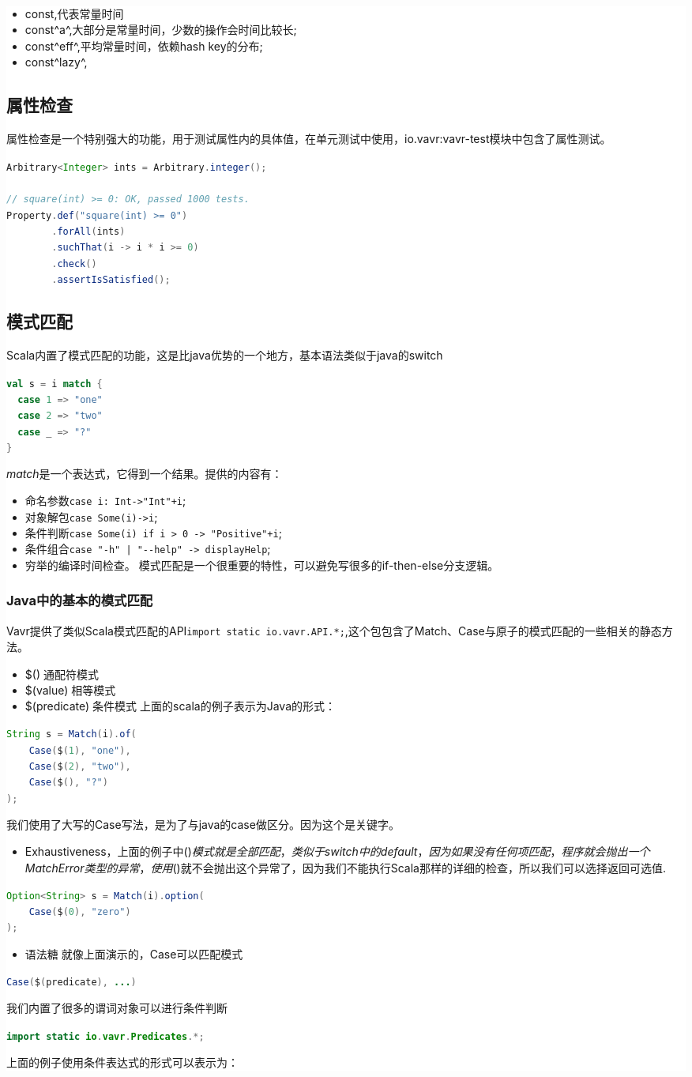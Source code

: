 - const,代表常量时间
- const^a^,大部分是常量时间，少数的操作会时间比较长;
- const^eff^,平均常量时间，依赖hash key的分布;
- const^lazy^,
## 属性检查
属性检查是一个特别强大的功能，用于测试属性内的具体值，在单元测试中使用，io.vavr:vavr-test模块中包含了属性测试。
```java
Arbitrary<Integer> ints = Arbitrary.integer();

// square(int) >= 0: OK, passed 1000 tests.
Property.def("square(int) >= 0")
        .forAll(ints)
        .suchThat(i -> i * i >= 0)
        .check()
        .assertIsSatisfied();
```
## 模式匹配
Scala内置了模式匹配的功能，这是比java优势的一个地方，基本语法类似于java的switch
```scala
val s = i match {
  case 1 => "one"
  case 2 => "two"
  case _ => "?"
}
```
*match*是一个表达式，它得到一个结果。提供的内容有：
- 命名参数`case i: Int->"Int"+i`;
- 对象解包`case Some(i)->i`;
- 条件判断`case Some(i) if i > 0 -> "Positive"+i`;
- 条件组合`case "-h" | "--help" -> displayHelp`;
- 穷举的编译时间检查。
模式匹配是一个很重要的特性，可以避免写很多的if-then-else分支逻辑。
### Java中的基本的模式匹配
Vavr提供了类似Scala模式匹配的API`import static io.vavr.API.*;`,这个包包含了Match、Case与原子的模式匹配的一些相关的静态方法。
- $() 通配符模式
- $(value) 相等模式
- $(predicate) 条件模式
上面的scala的例子表示为Java的形式：
```java
String s = Match(i).of(
    Case($(1), "one"),
    Case($(2), "two"),
    Case($(), "?")
);
```
我们使用了大写的Case写法，是为了与java的case做区分。因为这个是关键字。
- Exhaustiveness，上面的例子中$()模式就是全部匹配，类似于switch中的default，因为如果没有任何项匹配，程序就会抛出一个MatchError类型的异常，使用$()就不会抛出这个异常了，因为我们不能执行Scala那样的详细的检查，所以我们可以选择返回可选值.
```java
Option<String> s = Match(i).option(
    Case($(0), "zero")
);
```
- 语法糖
就像上面演示的，Case可以匹配模式
```java
Case($(predicate), ...)
```
我们内置了很多的谓词对象可以进行条件判断
```java
import static io.vavr.Predicates.*;
```
上面的例子使用条件表达式的形式可以表示为：